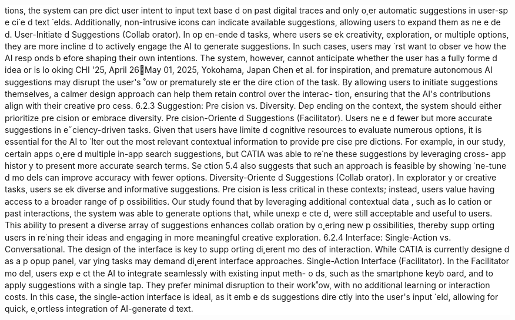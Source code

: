 tions, the system can pre dict user intent to input text base d on past
digital traces and only o˛er automatic suggestions in user-sp e ci˙e d
text ˙elds. Additionally, non-intrusive icons can indicate available
suggestions, allowing users to expand them as ne e de d.
User-Initiate d Suggestions
(Collab orator). In op en-ende d tasks,
where users se ek creativity, exploration, or multiple options, they
are more incline d to actively engage the AI to generate suggestions.
In such cases, users may ˙rst want to obser ve how the AI resp onds
b efore shaping their own intentions. The system, however, cannot
anticipate whether the user has a fully forme d idea or is lo oking
CHI '25, April 26May 01, 2025, Yokohama, Japan
Chen et al.
for inspiration, and premature autonomous AI suggestions may
disrupt the user's ˚ow or prematurely ste er the dire ction of the
task. By allowing users to initiate suggestions themselves, a calmer
design approach can help them retain control over the interac-
tion, ensuring that the AI's contributions align with their creative
pro cess.
6.2.3 Suggestion: Pre cision vs. Diversity.
Dep ending on the context,
the system should either prioritize pre cision or embrace diversity.
Pre cision-Oriente d Suggestions
(Facilitator). Users ne e d
fewer
but more accurate
suggestions in e˝ciency-driven tasks. Given
that users have limite d cognitive resources to evaluate numerous
options, it is essential for the AI to ˙lter out the most relevant
contextual information to provide pre cise pre dictions. For example,
in our study, certain apps o˛ere d multiple in-app search suggestions,
but CATIA was able to re˙ne these suggestions by leveraging cross-
app histor y to present more accurate search terms. Se ction 5.4 also
suggests that such an approach is feasible by showing ˙ne-tune d
mo dels can improve accuracy with fewer options.
Diversity-Oriente d Suggestions
(Collab orator). In explorator y
or creative tasks, users se ek
diverse and informative
suggestions.
Pre cision is less critical in these contexts; instead, users value having
access to a broader range of p ossibilities. Our study found that
by leveraging
additional contextual data
, such as lo cation or past
interactions, the system was able to generate options that, while
unexp e cte d, were still acceptable and useful to users. This ability
to present a diverse array of suggestions enhances collab oration
by o˛ering new p ossibilities, thereby supp orting users in re˙ning
their ideas and engaging in more meaningful creative exploration.
6.2.4 Interface: Single-Action vs. Conversational.
The design of the
interface is key to supp orting di˛erent mo des of interaction. While
CATIA is currently designe d as a p opup panel, var ying tasks may
demand di˛erent interface approaches.
Single-Action Interface
(Facilitator). In the Facilitator mo del,
users exp e ct the AI to integrate seamlessly with existing input meth-
o ds, such as the smartphone keyb oard, and to apply suggestions
with a single tap. They prefer minimal disruption to their work˚ow,
with no additional learning or interaction costs. In this case, the
single-action interface is ideal, as it emb e ds suggestions dire ctly
into the user's input ˙eld, allowing for quick, e˛ortless integration
of AI-generate d text.